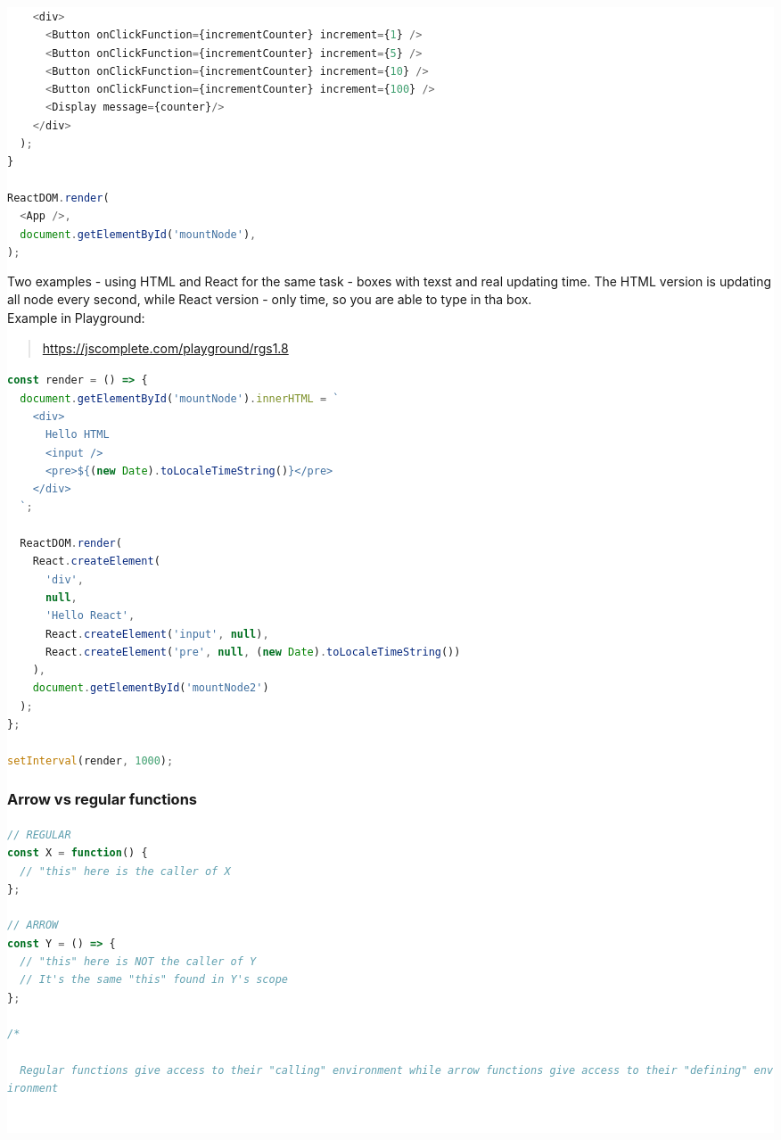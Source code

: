 ```javascript
    <div>
      <Button onClickFunction={incrementCounter} increment={1} />
      <Button onClickFunction={incrementCounter} increment={5} />
      <Button onClickFunction={incrementCounter} increment={10} />
      <Button onClickFunction={incrementCounter} increment={100} />
      <Display message={counter}/>
    </div>  
  );
}

ReactDOM.render(
  <App />, 
  document.getElementById('mountNode'),
);
```
Two examples - using HTML and React for the same task - boxes with texst and real updating time. The HTML version is updating all node every second, while React version - only time, so you are able to type in tha box.<br>
Example in Playground:
> https://jscomplete.com/playground/rgs1.8
```javascript
const render = () => {
  document.getElementById('mountNode').innerHTML = `
    <div>
      Hello HTML
      <input />
      <pre>${(new Date).toLocaleTimeString()}</pre>
    </div>
  `;

  ReactDOM.render(
    React.createElement(
      'div',
      null,
      'Hello React',
      React.createElement('input', null),
      React.createElement('pre', null, (new Date).toLocaleTimeString())
    ),
    document.getElementById('mountNode2')
  );
};

setInterval(render, 1000);
```
### Arrow vs regular functions
```javascript
// REGULAR
const X = function() {
  // "this" here is the caller of X
};

// ARROW
const Y = () => {
  // "this" here is NOT the caller of Y
  // It's the same "this" found in Y's scope
};

/*
  
  Regular functions give access to their "calling" environment while arrow functions give access to their "defining" environment 
  
  
```